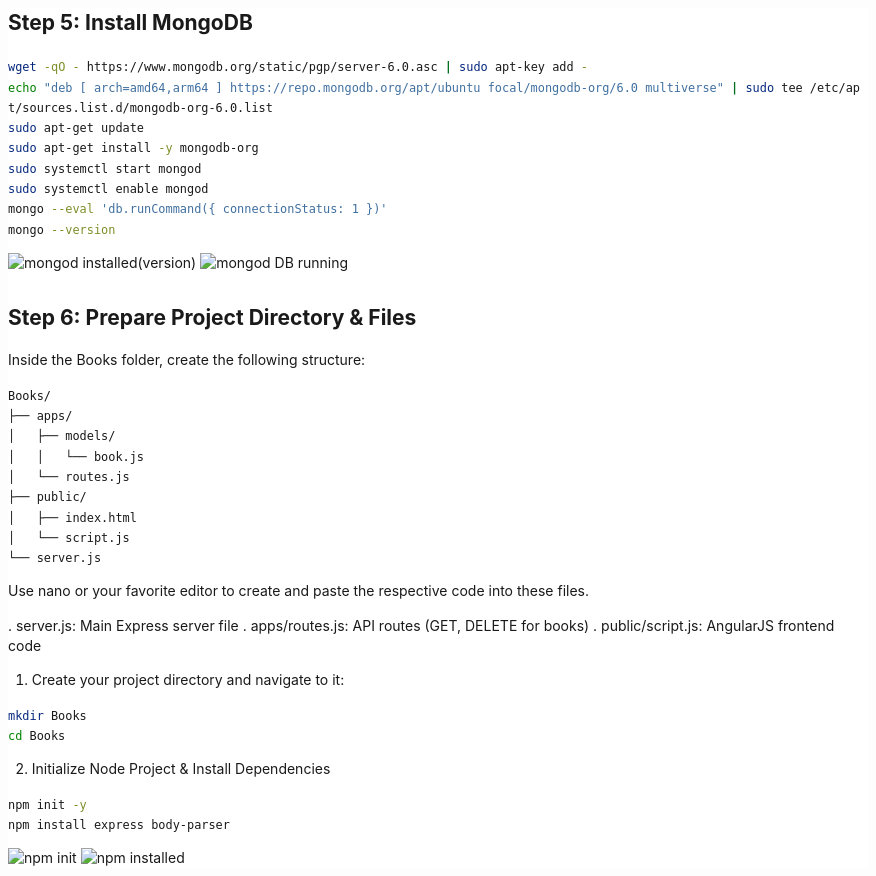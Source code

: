 ## Step 5: Install MongoDB 

```bash
wget -qO - https://www.mongodb.org/static/pgp/server-6.0.asc | sudo apt-key add -
echo "deb [ arch=amd64,arm64 ] https://repo.mongodb.org/apt/ubuntu focal/mongodb-org/6.0 multiverse" | sudo tee /etc/apt/sources.list.d/mongodb-org-6.0.list
sudo apt-get update
sudo apt-get install -y mongodb-org
sudo systemctl start mongod
sudo systemctl enable mongod
mongo --eval 'db.runCommand({ connectionStatus: 1 })'
mongo --version
```
![mongod installed(version)](https://github.com/user-attachments/assets/ac78dcaf-dc86-4fce-bc0a-1feb8faaa94d)
![mongod DB  running](https://github.com/user-attachments/assets/6496cff2-5299-4f6b-8031-6f01ec897301)

## Step 6: Prepare Project Directory & Files

Inside the Books folder, create the following structure:

```bash
Books/
├── apps/
│   ├── models/
│   │   └── book.js
│   └── routes.js
├── public/
│   ├── index.html
│   └── script.js
└── server.js
```

 Use nano or your favorite editor to create and paste the respective code into these files.

  . server.js: Main Express server file
  . apps/routes.js: API routes (GET, DELETE for books)
  . public/script.js: AngularJS frontend code


1. Create your project directory and navigate to it:

```bash
mkdir Books
cd Books
```

2.  Initialize Node Project & Install Dependencies

```bash
npm init -y
npm install express body-parser
```
![npm init](https://github.com/user-attachments/assets/c8be2aa8-02cb-464f-83af-c1a17f23bf84)
![npm installed](https://github.com/user-attachments/assets/c0bd2fc5-d386-43d5-bbad-48d111f46f38)

